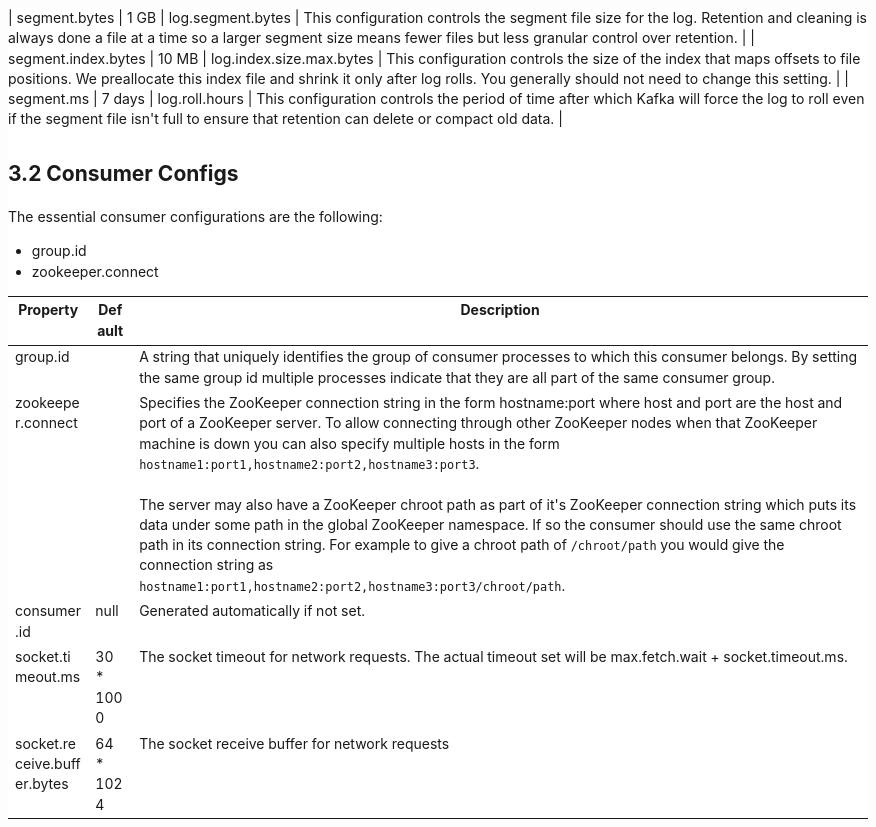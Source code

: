 | segment.bytes             | 1 GB                | log.segment.bytes               | This configuration controls the segment file size for the log. Retention and cleaning is always done a file at a time so a larger segment size means fewer files but less granular control over retention.                                                                                                                                                                                                                                                                                            |
| segment.index.bytes       | 10 MB               | log.index.size.max.bytes        | This configuration controls the size of the index that maps offsets to file positions. We preallocate this index file and shrink it only after log rolls. You generally should not need to change this setting.                                                                                                                                                                                                                                                                                       |
| segment.ms                | 7 days              | log.roll.hours                  | This configuration controls the period of time after which Kafka will force the log to roll even if the segment file isn't full to ensure that retention can delete or compact old data.                                                                                                                                                                                                                                                                                                              |

## 3.2 Consumer Configs

The essential consumer configurations are the following:

* group.id
* zookeeper.connect

|Property|Default|Description|
|--------|-------|-----------|
| group.id                        |                | A string that uniquely identifies the group of consumer processes to which this consumer belongs. By setting the same group id multiple processes indicate that they are all part of the same consumer group.                                                                                                                                                                                                                                                                                                                                                                                                                                                                                                                            |
| zookeeper.connect               |                | Specifies the ZooKeeper connection string in the form hostname:port where host and port are the host and port of a ZooKeeper server. To allow connecting through other ZooKeeper nodes when that ZooKeeper machine is down you can also specify multiple hosts in the form <br />`hostname1:port1,hostname2:port2,hostname3:port3`.<br /><br />The server may also have a ZooKeeper chroot path as part of it's ZooKeeper connection string which puts its data under some path in the global ZooKeeper namespace. If so the consumer should use the same chroot path in its connection string. For example to give a chroot path of `/chroot/path` you would give the connection string as <br />`hostname1:port1,hostname2:port2,hostname3:port3/chroot/path`. |
| consumer.id                     | null           | Generated automatically if not set.                                                                                                                                                                                                                                                                                                                                                                                                                                                                                                                                                                                                                                                                                                      |
| socket.timeout.ms               | 30 * 1000      | The socket timeout for network requests. The actual timeout set will be max.fetch.wait + socket.timeout.ms.                                                                                                                                                                                                                                                                                                                                                                                                                                                                                                                                                                                                                              |
| socket.receive.buffer.bytes     | 64 * 1024      | The socket receive buffer for network requests                                                                                                                                                                                                                                                                                                                                                                                                                                                                                                                                                                                                                                                                                           |